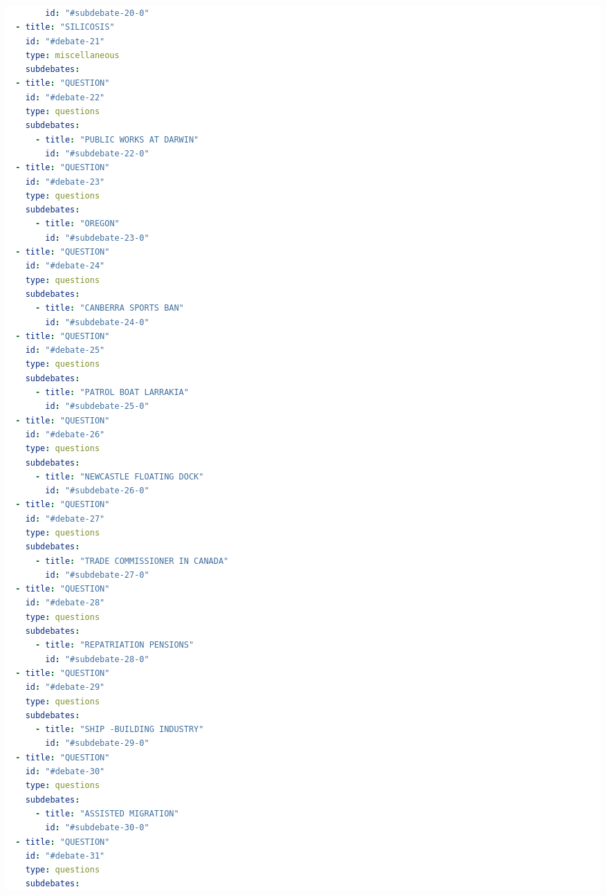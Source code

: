 ```yaml
        id: "#subdebate-20-0"
  - title: "SILICOSIS"
    id: "#debate-21"
    type: miscellaneous
    subdebates:
  - title: "QUESTION"
    id: "#debate-22"
    type: questions
    subdebates:
      - title: "PUBLIC WORKS AT DARWIN"
        id: "#subdebate-22-0"
  - title: "QUESTION"
    id: "#debate-23"
    type: questions
    subdebates:
      - title: "OREGON"
        id: "#subdebate-23-0"
  - title: "QUESTION"
    id: "#debate-24"
    type: questions
    subdebates:
      - title: "CANBERRA SPORTS BAN"
        id: "#subdebate-24-0"
  - title: "QUESTION"
    id: "#debate-25"
    type: questions
    subdebates:
      - title: "PATROL BOAT LARRAKIA"
        id: "#subdebate-25-0"
  - title: "QUESTION"
    id: "#debate-26"
    type: questions
    subdebates:
      - title: "NEWCASTLE FLOATING DOCK"
        id: "#subdebate-26-0"
  - title: "QUESTION"
    id: "#debate-27"
    type: questions
    subdebates:
      - title: "TRADE COMMISSIONER IN CANADA"
        id: "#subdebate-27-0"
  - title: "QUESTION"
    id: "#debate-28"
    type: questions
    subdebates:
      - title: "REPATRIATION PENSIONS"
        id: "#subdebate-28-0"
  - title: "QUESTION"
    id: "#debate-29"
    type: questions
    subdebates:
      - title: "SHIP -BUILDING INDUSTRY"
        id: "#subdebate-29-0"
  - title: "QUESTION"
    id: "#debate-30"
    type: questions
    subdebates:
      - title: "ASSISTED MIGRATION"
        id: "#subdebate-30-0"
  - title: "QUESTION"
    id: "#debate-31"
    type: questions
    subdebates:
```